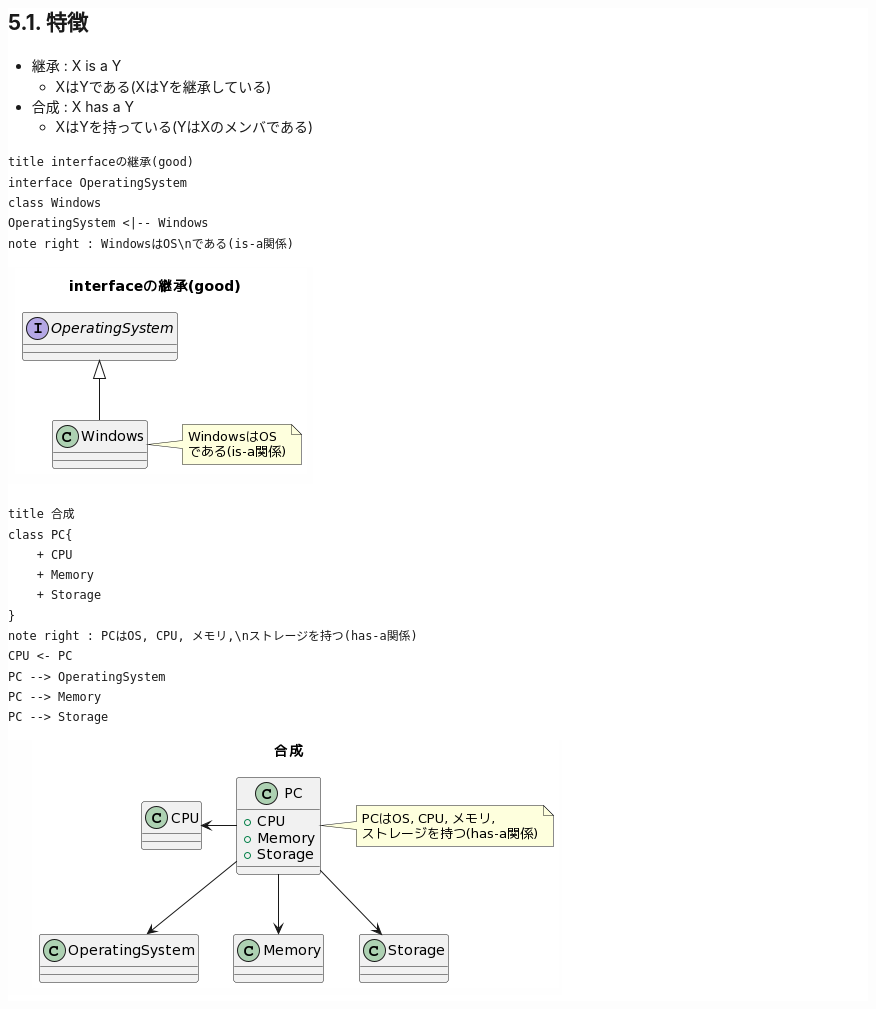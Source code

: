 ## 5.1. 特徴
- 継承 : X is a Y
	- XはYである(XはYを継承している)
- 合成 : X has a Y
	- XはYを持っている(YはXのメンバである)

```plantuml
title interfaceの継承(good)
interface OperatingSystem
class Windows
OperatingSystem <|-- Windows
note right : WindowsはOS\nである(is-a関係)
```

![Alt text](images/image-7.png)

```plantuml
title 合成
class PC{
	+ CPU
	+ Memory
	+ Storage
}
note right : PCはOS, CPU, メモリ,\nストレージを持つ(has-a関係)
CPU <- PC
PC --> OperatingSystem
PC --> Memory
PC --> Storage
```

![Alt text](images/image-8.png)
